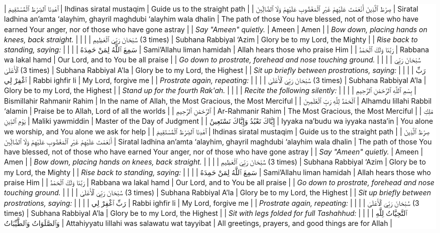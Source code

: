 | ٱهْدِنَا ٱلصِّرَٰطَ ٱلْمُسْتَقِيمَ | Ihdinas siratal mustaqim | Guide us to the straight path |
| صِرَٰطَ ٱلَّذِينَ أَنْعَمْتَ عَلَيْهِمْ غَيْرِ ٱلْمَغْضُوبِ عَلَيْهِمْ وَلَا ٱلضَّالِّينَ | Siratal ladhina an’amta ‘alayhim, ghayril maghdubi ‘alayhim wala dhalin | The path of those You have blessed, not of those who have earned Your anger, nor of those who have gone astray |
| *Say "Ameen" quietly.* | Ameen | Amen |
| *Bow down, placing hands on knees, back straight.* | | |
| سُبْحَانَ رَبِّيَ ٱلْعَظِيمِ (3 times) | Subhana Rabbiyal ‘Azim | Glory be to my Lord, the Mighty |
| *Rise back to standing, saying:* | | |
| سَمِعَ ٱللَّهُ لِمَنْ حَمِدَهُ | Sami’Allahu liman hamidah | Allah hears those who praise Him |
| رَبَّنَا وَلَكَ ٱلْحَمْدُ | Rabbana wa lakal hamd | Our Lord, and to You be all praise |
| *Go down to prostrate, forehead and nose touching ground.* | | |
| سُبْحَانَ رَبِّيَ ٱلْأَعْلَىٰ (3 times) | Subhana Rabbiyal A’la | Glory be to my Lord, the Highest |
| *Sit up briefly between prostrations, saying:* | | |
| رَبِّ ٱغْفِرْ لِي | Rabbi ighfir li | My Lord, forgive me |
| *Prostrate again, repeating:* | | |
| سُبْحَانَ رَبِّيَ ٱلْأَعْلَىٰ (3 times) | Subhana Rabbiyal A’la | Glory be to my Lord, the Highest |
| *Stand up for the fourth Rak'ah.* | | |
| *Recite the following silently:* | | |
| بِسْمِ ٱللَّهِ ٱلرَّحْمَٰنِ ٱلرَّحِيمِ | Bismillahir Rahmanir Rahim | In the name of Allah, the Most Gracious, the Most Merciful |
| ٱلْحَمْدُ لِلَّهِ رَبِّ ٱلْعَٰلَمِينَ | Alhamdu lillahi Rabbil ‘alamin | Praise be to Allah, Lord of all the worlds |
| ٱلرَّحْمَٰنِ ٱلرَّحِيمِ | Ar-Rahmanir Rahim | The Most Gracious, the Most Merciful |
| مَٰلِكِ يَوْمِ ٱلدِّينِ | Maliki yawmiddin | Master of the Day of Judgment |
| إِيَّاكَ نَعْبُدُ وَإِيَّاكَ نَسْتَعِينُ | Iyyaka na’budu wa iyyaka nasta’in | You alone we worship, and You alone we ask for help |
| ٱهْدِنَا ٱلصِّرَٰطَ ٱلْمُسْتَقِيمَ | Ihdinas siratal mustaqim | Guide us to the straight path |
| صِرَٰطَ ٱلَّذِينَ أَنْعَمْتَ عَلَيْهِمْ غَيْرِ ٱلْمَغْضُوبِ عَلَيْهِمْ وَلَا ٱلضَّالِّينَ | Siratal ladhina an’amta ‘alayhim, ghayril maghdubi ‘alayhim wala dhalin | The path of those You have blessed, not of those who have earned Your anger, nor of those who have gone astray |
| *Say "Ameen" quietly.* | Ameen | Amen |
| *Bow down, placing hands on knees, back straight.* | | |
| سُبْحَانَ رَبِّيَ ٱلْعَظِيمِ (3 times) | Subhana Rabbiyal ‘Azim | Glory be to my Lord, the Mighty |
| *Rise back to standing, saying:* | | |
| سَمِعَ ٱللَّهُ لِمَنْ حَمِدَهُ | Sami’Allahu liman hamidah | Allah hears those who praise Him |
| رَبَّنَا وَلَكَ ٱلْحَمْدُ | Rabbana wa lakal hamd | Our Lord, and to You be all praise |
| *Go down to prostrate, forehead and nose touching ground.* | | |
| سُبْحَانَ رَبِّيَ ٱلْأَعْلَىٰ (3 times) | Subhana Rabbiyal A’la | Glory be to my Lord, the Highest |
| *Sit up briefly between prostrations, saying:* | | |
| رَبِّ ٱغْفِرْ لِي | Rabbi ighfir li | My Lord, forgive me |
| *Prostrate again, repeating:* | | |
| سُبْحَانَ رَبِّيَ ٱلْأَعْلَىٰ (3 times) | Subhana Rabbiyal A’la | Glory be to my Lord, the Highest |
| *Sit with legs folded for full Tashahhud:* | | |
| ٱلتَّحِيَّاتُ لِلَّهِ وَٱلصَّلَوَاتُ وَٱلطَّيِّبَاتُ | Attahiyyatu lillahi was salawatu wat tayyibat | All greetings, prayers, and good things are for Allah |